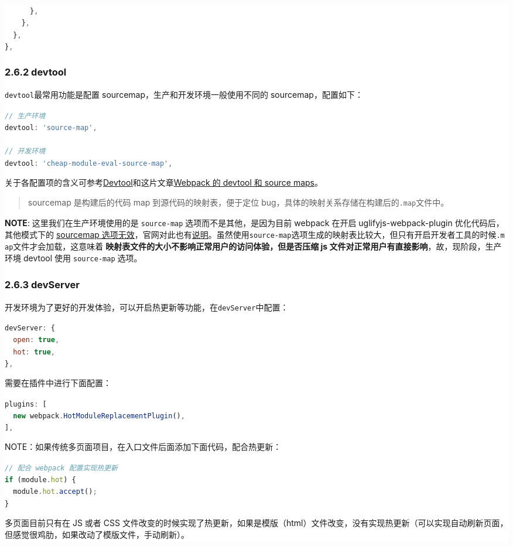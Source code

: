 ```js
      },
    },
  },
},
```

### 2.6.2 devtool

`devtool`最常用功能是配置 sourcemap，生产和开发环境一般使用不同的 sourcemap，配置如下：

```js
// 生产环境
devtool: 'source-map',

// 开发环境
devtool: 'cheap-module-eval-source-map',
```

关于各配置项的含义可参考[Devtool](https://webpack.js.org/configuration/devtool/)和这片文章[Webpack 的 devtool 和 source maps](https://www.jianshu.com/p/ad96e712564c)。

> sourcemap 是构建后的代码 map 到源代码的映射表，便于定位 bug，具体的映射关系存储在构建后的`.map`文件中。

**NOTE**: 这里我们在生产环境使用的是 `source-map` 选项而不是其他，是因为目前 webpack 在开启 uglifyjs-webpack-plugin 优化代码后，其他模式下的 [sourcemap 选项无效](https://github.com/webpack/webpack/issues/2704)，官网对此也有[说明](https://webpack.js.org/plugins/uglifyjs-webpack-plugin/#sourcemap)。虽然使用`source-map`选项生成的映射表比较大，但只有开启开发者工具的时候`.map`文件才会加载，这意味着 **映射表文件的大小不影响正常用户的访问体验，但是否压缩 js 文件对正常用户有直接影响**，故，现阶段，生产环境 devtool 使用 `source-map` 选项。

### 2.6.3 devServer

开发环境为了更好的开发体验，可以开启热更新等功能，在`devServer`中配置：

```js
devServer: {
  open: true,
  hot: true,
},
```

需要在插件中进行下面配置：

```js
plugins: [
  new webpack.HotModuleReplacementPlugin(),
],
```

NOTE：如果传统多页面项目，在入口文件后面添加下面代码，配合热更新：

```js
// 配合 webpack 配置实现热更新
if (module.hot) {
  module.hot.accept();
}
```

多页面目前只有在 JS 或者 CSS 文件改变的时候实现了热更新，如果是模版（html）文件改变，没有实现热更新（可以实现自动刷新页面，但感觉很鸡肋，如果改动了模版文件，手动刷新）。
